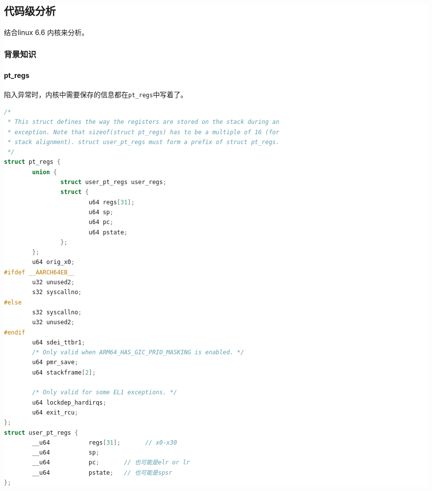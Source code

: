 

## 代码级分析

结合linux 6.6 内核来分析。

### 背景知识

#### pt_regs

陷入异常时，内核中需要保存的信息都在`pt_regs`中写着了。

```c
/*                                                                            
 * This struct defines the way the registers are stored on the stack during an
 * exception. Note that sizeof(struct pt_regs) has to be a multiple of 16 (for
 * stack alignment). struct user_pt_regs must form a prefix of struct pt_regs.
 */                                                                           
struct pt_regs {                                                              
        union {                                                               
                struct user_pt_regs user_regs;                                
                struct {                                                      
                        u64 regs[31];                                         
                        u64 sp;    
                        u64 pc;    
                        u64 pstate;                                           
                };                                                            
        };                                                                    
        u64 orig_x0; 
#ifdef __AARCH64EB__                                                          
        u32 unused2;                                                          
        s32 syscallno;                                                        
#else                                                                         
        s32 syscallno;                                                        
        u32 unused2;                                                          
#endif                                                                        
        u64 sdei_ttbr1;                                                       
        /* Only valid when ARM64_HAS_GIC_PRIO_MASKING is enabled. */          
        u64 pmr_save;                                                         
        u64 stackframe[2];                                                    
                                                                              
        /* Only valid for some EL1 exceptions. */                             
        u64 lockdep_hardirqs;                                                 
        u64 exit_rcu;                                                         
};                    
struct user_pt_regs {                                        
        __u64           regs[31];       // x0-x30
        __u64           sp;                   
        __u64           pc;       // 也可能是elr or lr
        __u64           pstate;   // 也可能是spsr
};    
```
